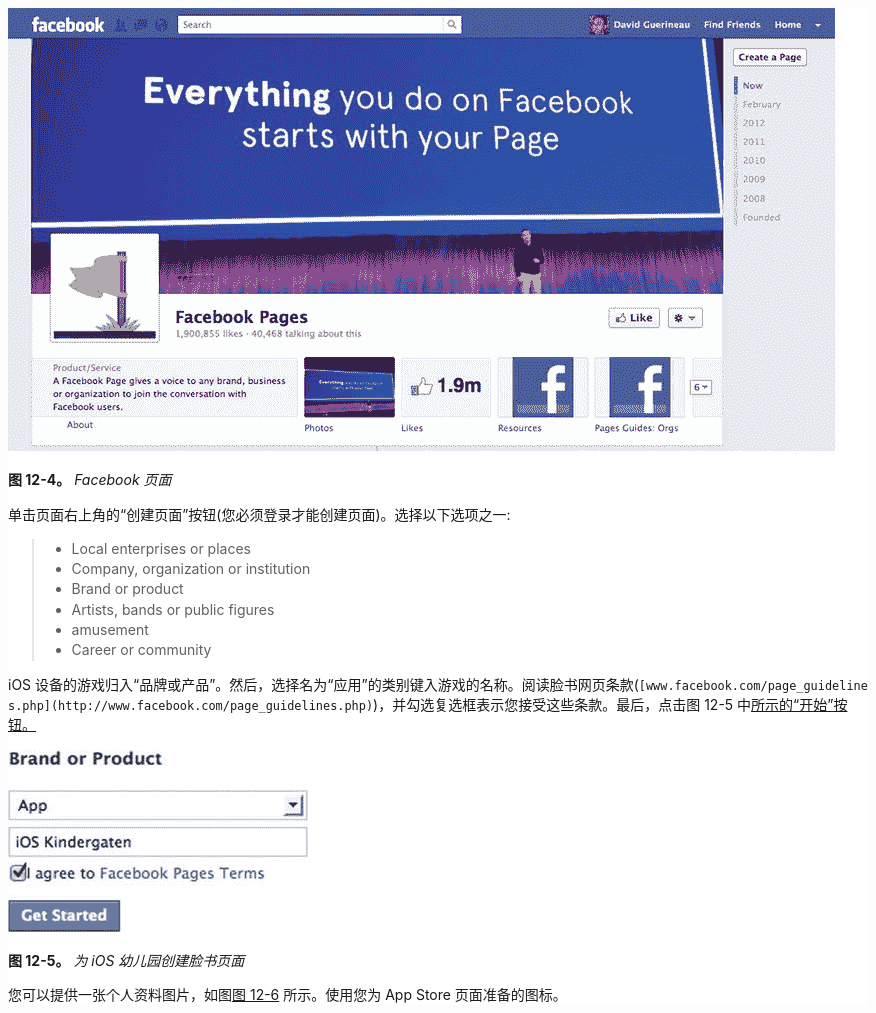 ![Image](img/9781430242789_Fig12-04.jpg)

**图 12-4。** *Facebook 页面*

单击页面右上角的“创建页面”按钮(您必须登录才能创建页面)。选择以下选项之一:

> *   Local enterprises or places
> *   Company, organization or institution
> *   Brand or product
> *   Artists, bands or public figures
> *   amusement
> *   Career or community

iOS 设备的游戏归入“品牌或产品”。然后，选择名为“应用”的类别键入游戏的名称。阅读脸书网页条款(`[www.facebook.com/page_guidelines.php](http://www.facebook.com/page_guidelines.php)`)，并勾选复选框表示您接受这些条款。最后，点击图 12-5 中[所示的“开始”按钮。](#fig_12_5)

![Image](img/9781430242789_Fig12-05.jpg)

**图 12-5。** *为 iOS 幼儿园创建脸书页面*

您可以提供一张个人资料图片，如图[图 12-6](#fig_12_6) 所示。使用您为 App Store 页面准备的图标。
